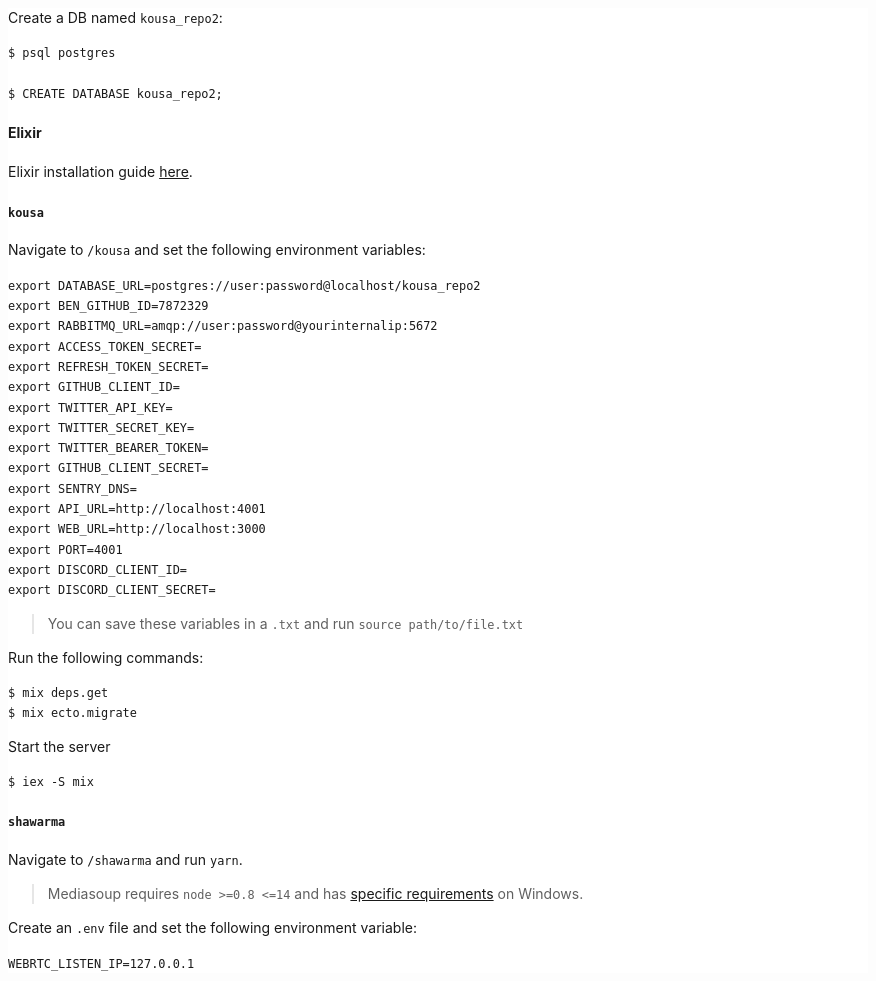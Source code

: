 Create a DB named `kousa_repo2`:

```shell
$ psql postgres

$ CREATE DATABASE kousa_repo2;
```

#### Elixir
Elixir installation guide [here](https://elixir-lang.org/install.html).

#### `kousa`
Navigate to `/kousa` and set the following environment variables:
```
export DATABASE_URL=postgres://user:password@localhost/kousa_repo2
export BEN_GITHUB_ID=7872329
export RABBITMQ_URL=amqp://user:password@yourinternalip:5672
export ACCESS_TOKEN_SECRET=
export REFRESH_TOKEN_SECRET=
export GITHUB_CLIENT_ID=
export TWITTER_API_KEY=
export TWITTER_SECRET_KEY=
export TWITTER_BEARER_TOKEN=
export GITHUB_CLIENT_SECRET=
export SENTRY_DNS=
export API_URL=http://localhost:4001
export WEB_URL=http://localhost:3000
export PORT=4001
export DISCORD_CLIENT_ID=
export DISCORD_CLIENT_SECRET=
```

> You can save these variables in a `.txt` and run `source path/to/file.txt`

Run the following commands:
```shell
$ mix deps.get
$ mix ecto.migrate
```

Start the server
```shell
$ iex -S mix
```

#### `shawarma`
Navigate to `/shawarma` and run `yarn`.

> Mediasoup requires `node >=0.8 <=14` and has [specific requirements](https://mediasoup.org/documentation/v3/mediasoup/installation/#windows) on Windows.

Create an `.env` file and set the following environment variable:

```
WEBRTC_LISTEN_IP=127.0.0.1
```
